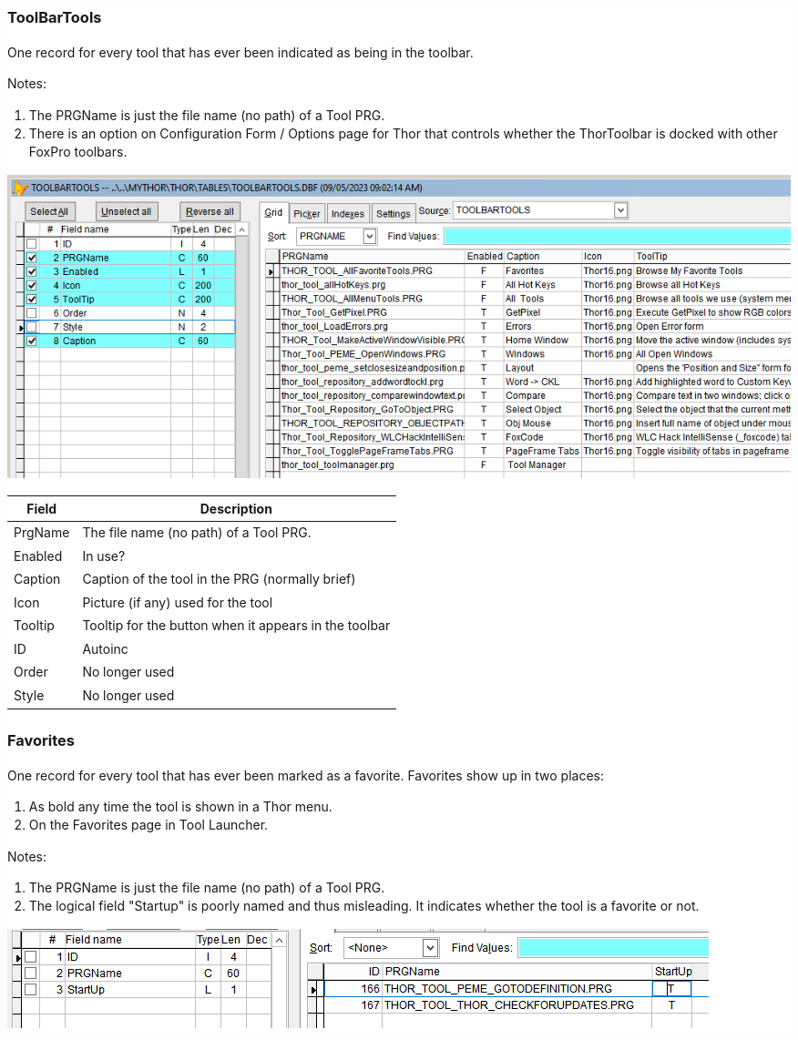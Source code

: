 ### ToolBarTools

One record for every tool that has ever been indicated as being in the toolbar.

Notes:

1. The PRGName is just the file name (no path) of a Tool PRG.
2. There is an option on Configuration Form / Options page for Thor that controls whether the ThorToolbar is docked with other FoxPro toolbars.

![](../Images/Table_ToolBarTools.png)

**Field** |**Description**
---|---
PrgName|The file name (no path) of a Tool PRG.
Enabled|In use?
Caption|Caption of the tool in the PRG (normally brief)
Icon|Picture (if any) used for the tool
Tooltip|Tooltip for the button when it appears in the toolbar
ID|Autoinc
Order|No longer used
Style|No longer used

### Favorites

One record for every tool that has ever been marked as a favorite. Favorites show up in two places:

1. As bold any time the tool is shown in a Thor menu.
2. On the Favorites page in Tool Launcher.

Notes:

1. The PRGName is just the file name (no path) of a Tool PRG.
2. The logical field "Startup" is poorly named and thus misleading. It indicates whether the tool is a favorite or not.

![](../Images/Table_Favorites.png)
